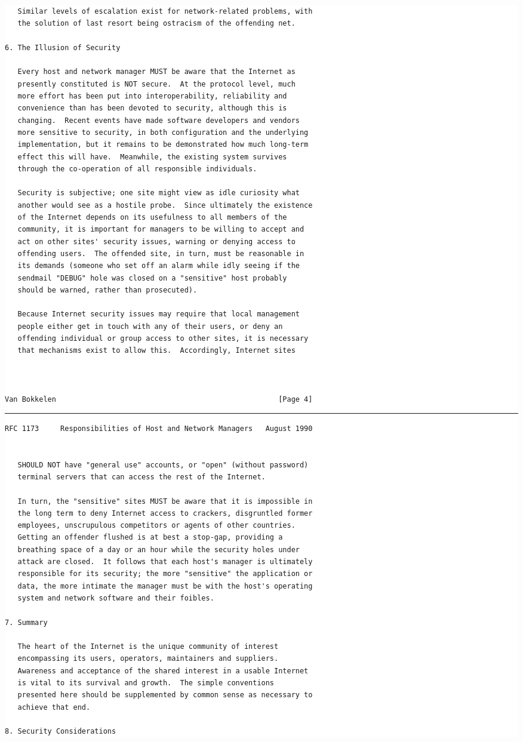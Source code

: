 ``` newpage
   Similar levels of escalation exist for network-related problems, with
   the solution of last resort being ostracism of the offending net.

6. The Illusion of Security

   Every host and network manager MUST be aware that the Internet as
   presently constituted is NOT secure.  At the protocol level, much
   more effort has been put into interoperability, reliability and
   convenience than has been devoted to security, although this is
   changing.  Recent events have made software developers and vendors
   more sensitive to security, in both configuration and the underlying
   implementation, but it remains to be demonstrated how much long-term
   effect this will have.  Meanwhile, the existing system survives
   through the co-operation of all responsible individuals.

   Security is subjective; one site might view as idle curiosity what
   another would see as a hostile probe.  Since ultimately the existence
   of the Internet depends on its usefulness to all members of the
   community, it is important for managers to be willing to accept and
   act on other sites' security issues, warning or denying access to
   offending users.  The offended site, in turn, must be reasonable in
   its demands (someone who set off an alarm while idly seeing if the
   sendmail "DEBUG" hole was closed on a "sensitive" host probably
   should be warned, rather than prosecuted).

   Because Internet security issues may require that local management
   people either get in touch with any of their users, or deny an
   offending individual or group access to other sites, it is necessary
   that mechanisms exist to allow this.  Accordingly, Internet sites



Van Bokkelen                                                    [Page 4]
```

------------------------------------------------------------------------

``` newpage
RFC 1173     Responsibilities of Host and Network Managers   August 1990


   SHOULD NOT have "general use" accounts, or "open" (without password)
   terminal servers that can access the rest of the Internet.

   In turn, the "sensitive" sites MUST be aware that it is impossible in
   the long term to deny Internet access to crackers, disgruntled former
   employees, unscrupulous competitors or agents of other countries.
   Getting an offender flushed is at best a stop-gap, providing a
   breathing space of a day or an hour while the security holes under
   attack are closed.  It follows that each host's manager is ultimately
   responsible for its security; the more "sensitive" the application or
   data, the more intimate the manager must be with the host's operating
   system and network software and their foibles.

7. Summary

   The heart of the Internet is the unique community of interest
   encompassing its users, operators, maintainers and suppliers.
   Awareness and acceptance of the shared interest in a usable Internet
   is vital to its survival and growth.  The simple conventions
   presented here should be supplemented by common sense as necessary to
   achieve that end.

8. Security Considerations
```